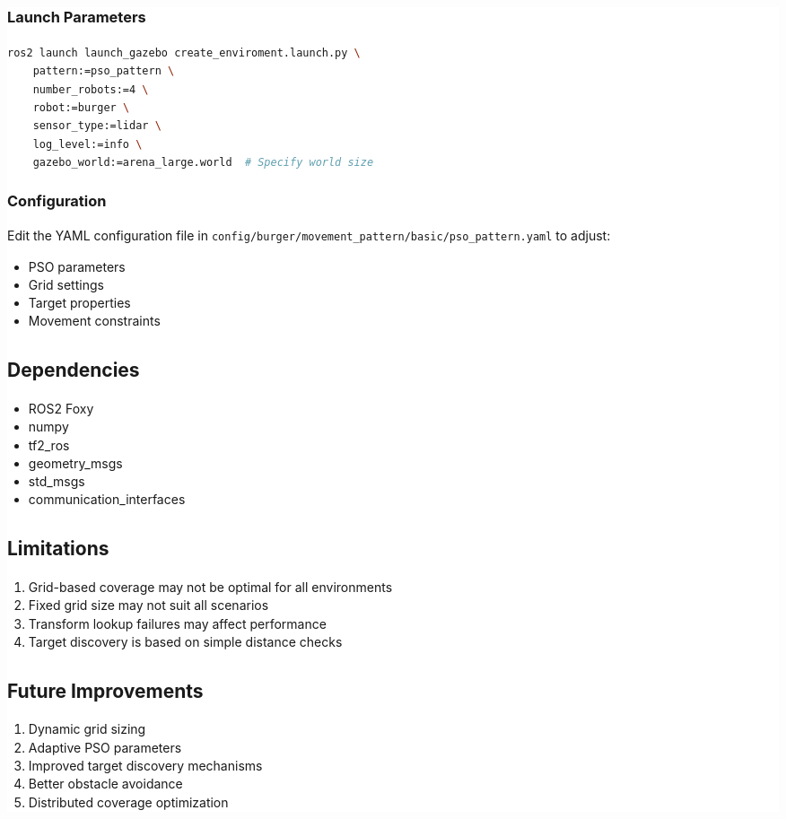 ### Launch Parameters
```bash
ros2 launch launch_gazebo create_enviroment.launch.py \
    pattern:=pso_pattern \
    number_robots:=4 \
    robot:=burger \
    sensor_type:=lidar \
    log_level:=info \
    gazebo_world:=arena_large.world  # Specify world size
```

### Configuration
Edit the YAML configuration file in `config/burger/movement_pattern/basic/pso_pattern.yaml` to adjust:
- PSO parameters
- Grid settings
- Target properties
- Movement constraints

## Dependencies
- ROS2 Foxy
- numpy
- tf2_ros
- geometry_msgs
- std_msgs
- communication_interfaces

## Limitations
1. Grid-based coverage may not be optimal for all environments
2. Fixed grid size may not suit all scenarios
3. Transform lookup failures may affect performance
4. Target discovery is based on simple distance checks

## Future Improvements
1. Dynamic grid sizing
2. Adaptive PSO parameters
3. Improved target discovery mechanisms
4. Better obstacle avoidance
5. Distributed coverage optimization 